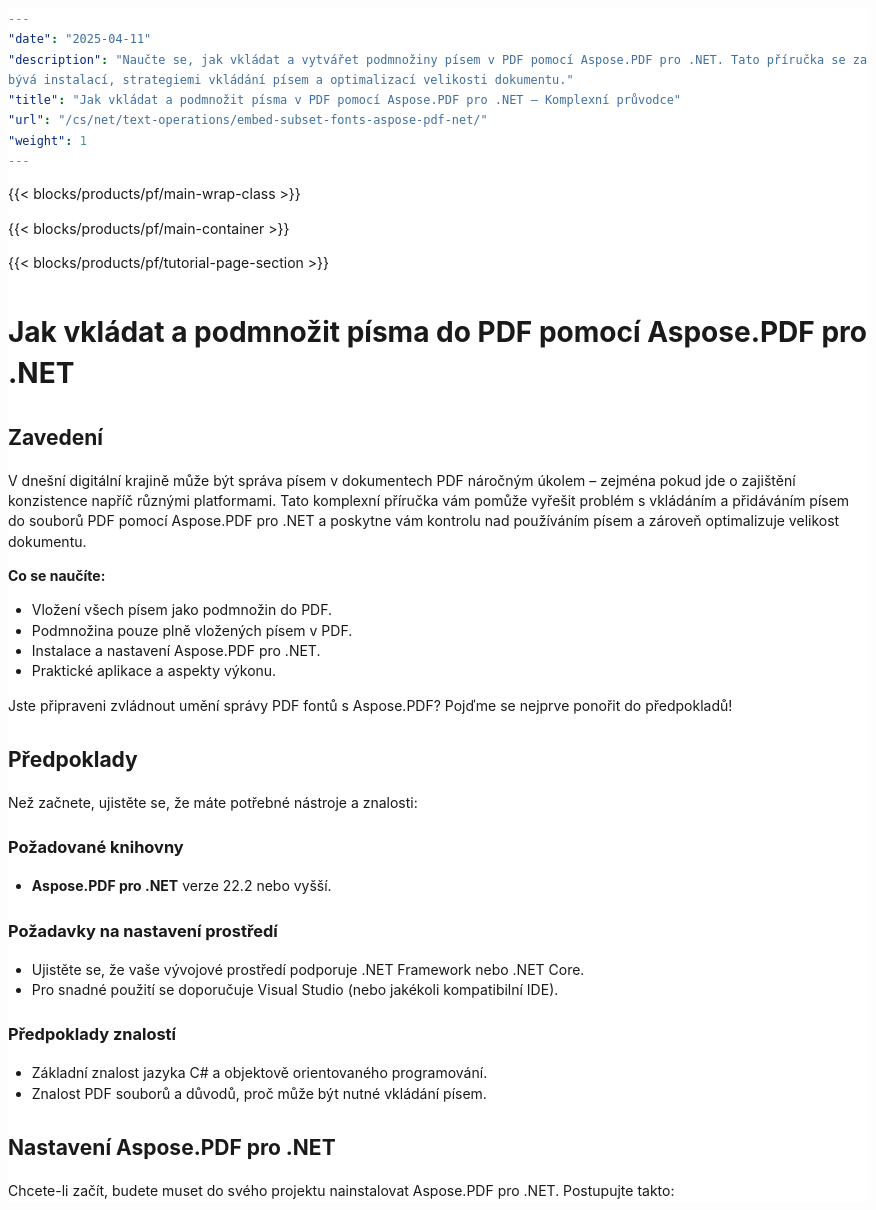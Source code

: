 ```yaml
---
"date": "2025-04-11"
"description": "Naučte se, jak vkládat a vytvářet podmnožiny písem v PDF pomocí Aspose.PDF pro .NET. Tato příručka se zabývá instalací, strategiemi vkládání písem a optimalizací velikosti dokumentu."
"title": "Jak vkládat a podmnožit písma v PDF pomocí Aspose.PDF pro .NET – Komplexní průvodce"
"url": "/cs/net/text-operations/embed-subset-fonts-aspose-pdf-net/"
"weight": 1
---
```


{{< blocks/products/pf/main-wrap-class >}}

{{< blocks/products/pf/main-container >}}

{{< blocks/products/pf/tutorial-page-section >}}


# Jak vkládat a podmnožit písma do PDF pomocí Aspose.PDF pro .NET

## Zavedení
V dnešní digitální krajině může být správa písem v dokumentech PDF náročným úkolem – zejména pokud jde o zajištění konzistence napříč různými platformami. Tato komplexní příručka vám pomůže vyřešit problém s vkládáním a přidáváním písem do souborů PDF pomocí Aspose.PDF pro .NET a poskytne vám kontrolu nad používáním písem a zároveň optimalizuje velikost dokumentu.

**Co se naučíte:**
- Vložení všech písem jako podmnožin do PDF.
- Podmnožina pouze plně vložených písem v PDF.
- Instalace a nastavení Aspose.PDF pro .NET.
- Praktické aplikace a aspekty výkonu.

Jste připraveni zvládnout umění správy PDF fontů s Aspose.PDF? Pojďme se nejprve ponořit do předpokladů!

## Předpoklady
Než začnete, ujistěte se, že máte potřebné nástroje a znalosti:

### Požadované knihovny
- **Aspose.PDF pro .NET** verze 22.2 nebo vyšší.

### Požadavky na nastavení prostředí
- Ujistěte se, že vaše vývojové prostředí podporuje .NET Framework nebo .NET Core.
- Pro snadné použití se doporučuje Visual Studio (nebo jakékoli kompatibilní IDE).

### Předpoklady znalostí
- Základní znalost jazyka C# a objektově orientovaného programování.
- Znalost PDF souborů a důvodů, proč může být nutné vkládání písem.

## Nastavení Aspose.PDF pro .NET
Chcete-li začít, budete muset do svého projektu nainstalovat Aspose.PDF pro .NET. Postupujte takto:
